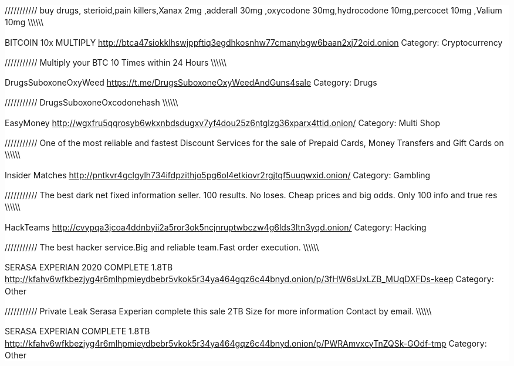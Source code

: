///////////
buy drugs, sterioid,pain killers,Xanax 2mg ,adderall 30mg ,oxycodone 30mg,hydrocodone 10mg,percocet 10mg ,Valium 10mg
\\\\\\\\\\\

BITCOIN 10x MULTIPLY
http://btca47siokklhswjppftiq3egdhkosnhw77cmanybgw6baan2xj72oid.onion
Category: Cryptocurrency

///////////
Multiply your BTC 10 Times within 24 Hours
\\\\\\\\\\\

DrugsSuboxoneOxyWeed
https://t.me/DrugsSuboxoneOxyWeedAndGuns4sale
Category: Drugs

///////////
DrugsSuboxoneOxcodonehash
\\\\\\\\\\\

EasyMoney
http://wgxfru5qqrosyb6wkxnbdsdugxv7yf4dou25z6ntglzg36xparx4ttid.onion/
Category: Multi Shop

///////////
One of the most reliable and fastest Discount Services for the sale of Prepaid Cards, Money Transfers and Gift Cards on
\\\\\\\\\\\

Insider Matches
http://pntkvr4gclgylh734ifdpzithjo5pg6ol4etkiovr2rgjtqf5uuqwxid.onion/
Category: Gambling

///////////
The best dark net fixed information seller. 100 results. No loses. Cheap prices and big odds. Only 100 info and true res
\\\\\\\\\\\

HackTeams
http://cvypqa3jcoa4ddnbyii2a5ror3ok5ncjnruptwbczw4g6lds3ltn3yqd.onion/
Category: Hacking

///////////
The best hacker service.Big and reliable team.Fast order execution.
\\\\\\\\\\\

SERASA EXPERIAN 2020 COMPLETE 1.8TB
http://kfahv6wfkbezjyg4r6mlhpmieydbebr5vkok5r34ya464gqz6c44bnyd.onion/p/3fHW6sUxLZB_MUqDXFDs-keep
Category: Other

///////////
Private Leak Serasa Experian complete this sale 2TB Size for more information Contact by email.
\\\\\\\\\\\

SERASA EXPERIAN COMPLETE 1.8TB
http://kfahv6wfkbezjyg4r6mlhpmieydbebr5vkok5r34ya464gqz6c44bnyd.onion/p/PWRAmvxcyTnZQSk-GOdf-tmp
Category: Other
